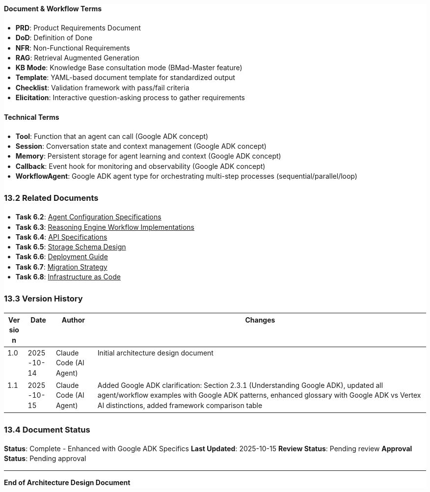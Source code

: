 #### Document & Workflow Terms
- **PRD**: Product Requirements Document
- **DoD**: Definition of Done
- **NFR**: Non-Functional Requirements
- **RAG**: Retrieval Augmented Generation
- **KB Mode**: Knowledge Base consultation mode (BMad-Master feature)
- **Template**: YAML-based document template for standardized output
- **Checklist**: Validation framework with pass/fail criteria
- **Elicitation**: Interactive question-asking process to gather requirements

#### Technical Terms
- **Tool**: Function that an agent can call (Google ADK concept)
- **Session**: Conversation state and context management (Google ADK concept)
- **Memory**: Persistent storage for agent learning and context (Google ADK concept)
- **Callback**: Event hook for monitoring and observability (Google ADK concept)
- **WorkflowAgent**: Google ADK agent type for orchestrating multi-step processes (sequential/parallel/loop)

### 13.2 Related Documents

- **Task 6.2**: [Agent Configuration Specifications](agent-configurations/)
- **Task 6.3**: [Reasoning Engine Workflow Implementations](reasoning-engine-workflows/)
- **Task 6.4**: [API Specifications](api-specifications.md)
- **Task 6.5**: [Storage Schema Design](storage-schema.md)
- **Task 6.6**: [Deployment Guide](deployment-guide.md)
- **Task 6.7**: [Migration Strategy](migration-strategy.md)
- **Task 6.8**: [Infrastructure as Code](infrastructure-as-code/)

### 13.3 Version History

| Version | Date | Author | Changes |
|---------|------|--------|---------|
| 1.0 | 2025-10-14 | Claude Code (AI Agent) | Initial architecture design document |
| 1.1 | 2025-10-15 | Claude Code (AI Agent) | Added Google ADK clarification: Section 2.3.1 (Understanding Google ADK), updated all agent/workflow examples with Google ADK patterns, enhanced glossary with Google ADK vs Vertex AI distinctions, added framework comparison table |

### 13.4 Document Status

**Status**: Complete - Enhanced with Google ADK Specifics
**Last Updated**: 2025-10-15
**Review Status**: Pending review
**Approval Status**: Pending approval

---

**End of Architecture Design Document**
